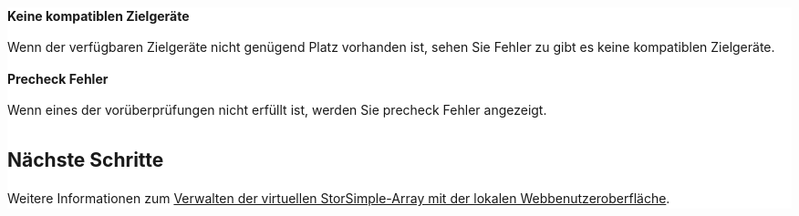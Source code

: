 **Keine kompatiblen Zielgeräte**

Wenn der verfügbaren Zielgeräte nicht genügend Platz vorhanden ist, sehen Sie Fehler zu gibt es keine kompatiblen Zielgeräte.

**Precheck Fehler**

Wenn eines der vorüberprüfungen nicht erfüllt ist, werden Sie precheck Fehler angezeigt.

## <a name="next-steps"></a>Nächste Schritte

Weitere Informationen zum [Verwalten der virtuellen StorSimple-Array mit der lokalen Webbenutzeroberfläche](storsimple-ova-web-ui-admin.md).
